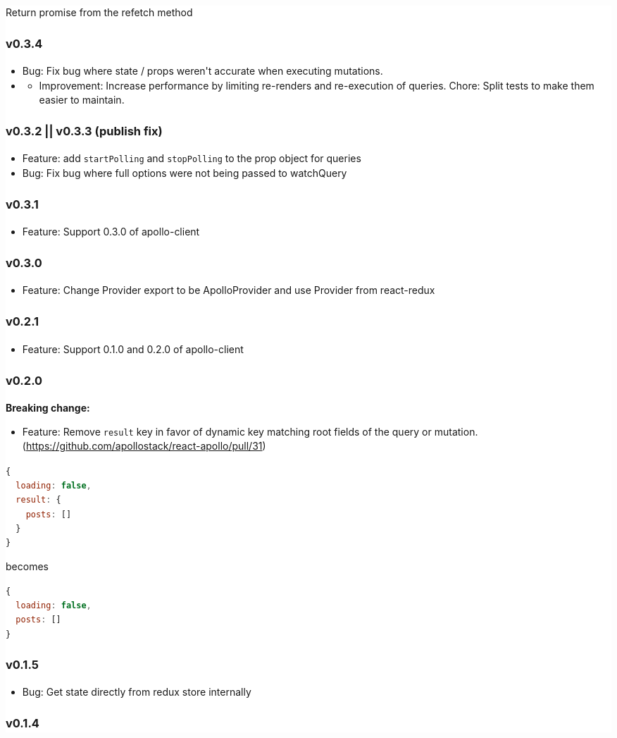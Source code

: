 Return promise from the refetch method

### v0.3.4

- Bug: Fix bug where state / props weren't accurate when executing mutations.
- - Improvement: Increase performance by limiting re-renders and re-execution of queries.
    Chore: Split tests to make them easier to maintain.

### v0.3.2 || v0.3.3 (publish fix)

- Feature: add `startPolling` and `stopPolling` to the prop object for queries
- Bug: Fix bug where full options were not being passed to watchQuery

### v0.3.1

- Feature: Support 0.3.0 of apollo-client

### v0.3.0

- Feature: Change Provider export to be ApolloProvider and use Provider from react-redux

### v0.2.1

- Feature: Support 0.1.0 and 0.2.0 of apollo-client

### v0.2.0

**Breaking change:**

- Feature: Remove `result` key in favor of dynamic key matching root fields of the query or mutation. (https://github.com/apollostack/react-apollo/pull/31)

```js
{
  loading: false,
  result: {
    posts: []
  }
}
```

becomes

```js
{
  loading: false,
  posts: []
}
```

### v0.1.5

- Bug: Get state directly from redux store internally

### v0.1.4
